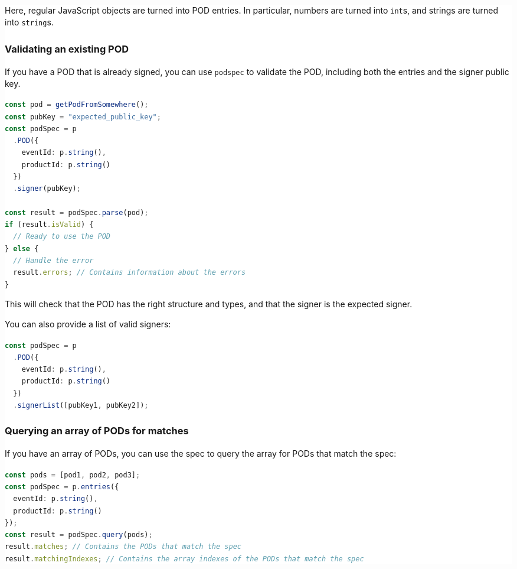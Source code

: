 Here, regular JavaScript objects are turned into POD entries. In particular, numbers are turned into `int`s, and strings are turned into `string`s.

### Validating an existing POD

If you have a POD that is already signed, you can use `podspec` to validate the POD, including both the entries and the signer public key.

```ts
const pod = getPodFromSomewhere();
const pubKey = "expected_public_key";
const podSpec = p
  .POD({
    eventId: p.string(),
    productId: p.string()
  })
  .signer(pubKey);

const result = podSpec.parse(pod);
if (result.isValid) {
  // Ready to use the POD
} else {
  // Handle the error
  result.errors; // Contains information about the errors
}
```

This will check that the POD has the right structure and types, and that the signer is the expected signer.

You can also provide a list of valid signers:

```ts
const podSpec = p
  .POD({
    eventId: p.string(),
    productId: p.string()
  })
  .signerList([pubKey1, pubKey2]);
```

### Querying an array of PODs for matches

If you have an array of PODs, you can use the spec to query the array for PODs that match the spec:

```ts
const pods = [pod1, pod2, pod3];
const podSpec = p.entries({
  eventId: p.string(),
  productId: p.string()
});
const result = podSpec.query(pods);
result.matches; // Contains the PODs that match the spec
result.matchingIndexes; // Contains the array indexes of the PODs that match the spec
```
